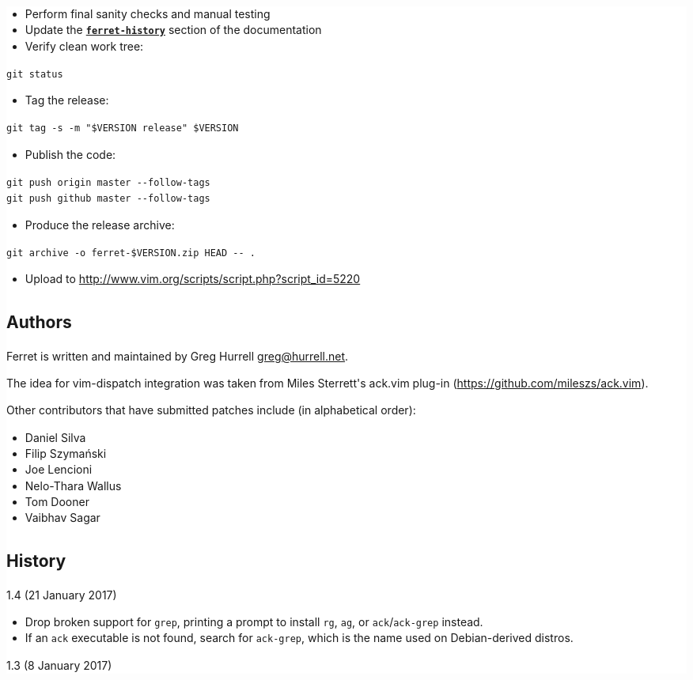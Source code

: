 - Perform final sanity checks and manual testing
- Update the <strong>[`ferret-history`](#user-content-ferret-history)</strong> section of the documentation
- Verify clean work tree:

```
git status
```

- Tag the release:

```
git tag -s -m "$VERSION release" $VERSION
```

- Publish the code:

```
git push origin master --follow-tags
git push github master --follow-tags
```

- Produce the release archive:

```
git archive -o ferret-$VERSION.zip HEAD -- .
```

- Upload to http://www.vim.org/scripts/script.php?script_id=5220

## Authors<a name="ferret-authors" href="#user-content-ferret-authors"></a>

Ferret is written and maintained by Greg Hurrell <greg@hurrell.net>.

The idea for vim-dispatch integration was taken from Miles Sterrett's ack.vim plug-in (https://github.com/mileszs/ack.vim).

Other contributors that have submitted patches include (in alphabetical order):

- Daniel Silva
- Filip Szymański
- Joe Lencioni
- Nelo-Thara Wallus
- Tom Dooner
- Vaibhav Sagar

## History<a name="ferret-history" href="#user-content-ferret-history"></a>

1.4 (21 January 2017)

- Drop broken support for `grep`, printing a prompt to install `rg`, `ag`, or `ack`/`ack-grep` instead.
- If an `ack` executable is not found, search for `ack-grep`, which is the name used on Debian-derived distros.

1.3 (8 January 2017)
